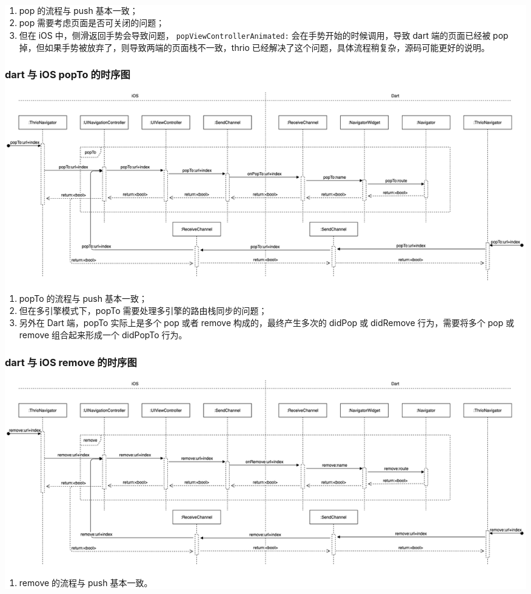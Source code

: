 1. pop 的流程与 push 基本一致；
2. pop 需要考虑页面是否可关闭的问题；
3. 但在 iOS 中，侧滑返回手势会导致问题， `popViewControllerAnimated:` 会在手势开始的时候调用，导致 dart 端的页面已经被 pop 掉，但如果手势被放弃了，则导致两端的页面栈不一致，thrio 已经解决了这个问题，具体流程稍复杂，源码可能更好的说明。

### dart 与 iOS popTo 的时序图

![thrio-popTo](../pic/thrio/thrio-popTo.png)

1. popTo 的流程与 push 基本一致；
2. 但在多引擎模式下，popTo 需要处理多引擎的路由栈同步的问题；
3. 另外在 Dart 端，popTo 实际上是多个 pop 或者 remove 构成的，最终产生多次的 didPop 或 didRemove 行为，需要将多个 pop 或 remove 组合起来形成一个 didPopTo 行为。

### dart 与 iOS remove 的时序图

![thrio-remove](../pic/thrio/thrio-remove.png)

1. remove 的流程与 push 基本一致。
